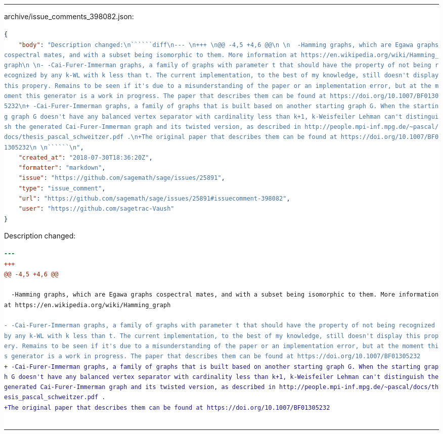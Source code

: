 
---

archive/issue_comments_398082.json:
```json
{
    "body": "Description changed:\n``````diff\n--- \n+++ \n@@ -4,5 +4,6 @@\n \n  -Hamming graphs, which are Egawa graphs cospectral mates, and with a subset being isomorphic to them. More information at https://en.wikipedia.org/wiki/Hamming_graph\n \n- -Cai-Furer-Immerman graphs, a family of graphs with parameter t that should have the property of not being recognized by any k-WL with k less than t. The current implementation, to the best of my knowledge, still doesn't display this propery. Remains to be seen if it's due to a misunderstanding of the paper or an implementation error, but at the moment this generator is a work in progress. The paper that describes them can be found at https://doi.org/10.1007/BF01305232\n+ -Cai-Furer-Immerman graphs, a family of graphs that is built based on another starting graph G. When the starting graph G doesn't have any balanced vertex separator with cardinality less than k+1, k-Weisfeiler Lehman can't distinguish the generated Cai-Furer-Immerman graph and its twisted version, as described in http://people.mpi-inf.mpg.de/~pascal/docs/thesis_pascal_schweitzer.pdf .\n+The original paper that describes them can be found at https://doi.org/10.1007/BF01305232\n \n``````\n",
    "created_at": "2018-07-30T18:36:20Z",
    "formatter": "markdown",
    "issue": "https://github.com/sagemath/sage/issues/25891",
    "type": "issue_comment",
    "url": "https://github.com/sagemath/sage/issues/25891#issuecomment-398082",
    "user": "https://github.com/sagetrac-Vaush"
}
```

Description changed:
``````diff
--- 
+++ 
@@ -4,5 +4,6 @@
 
  -Hamming graphs, which are Egawa graphs cospectral mates, and with a subset being isomorphic to them. More information at https://en.wikipedia.org/wiki/Hamming_graph
 
- -Cai-Furer-Immerman graphs, a family of graphs with parameter t that should have the property of not being recognized by any k-WL with k less than t. The current implementation, to the best of my knowledge, still doesn't display this propery. Remains to be seen if it's due to a misunderstanding of the paper or an implementation error, but at the moment this generator is a work in progress. The paper that describes them can be found at https://doi.org/10.1007/BF01305232
+ -Cai-Furer-Immerman graphs, a family of graphs that is built based on another starting graph G. When the starting graph G doesn't have any balanced vertex separator with cardinality less than k+1, k-Weisfeiler Lehman can't distinguish the generated Cai-Furer-Immerman graph and its twisted version, as described in http://people.mpi-inf.mpg.de/~pascal/docs/thesis_pascal_schweitzer.pdf .
+The original paper that describes them can be found at https://doi.org/10.1007/BF01305232
 
``````




---
